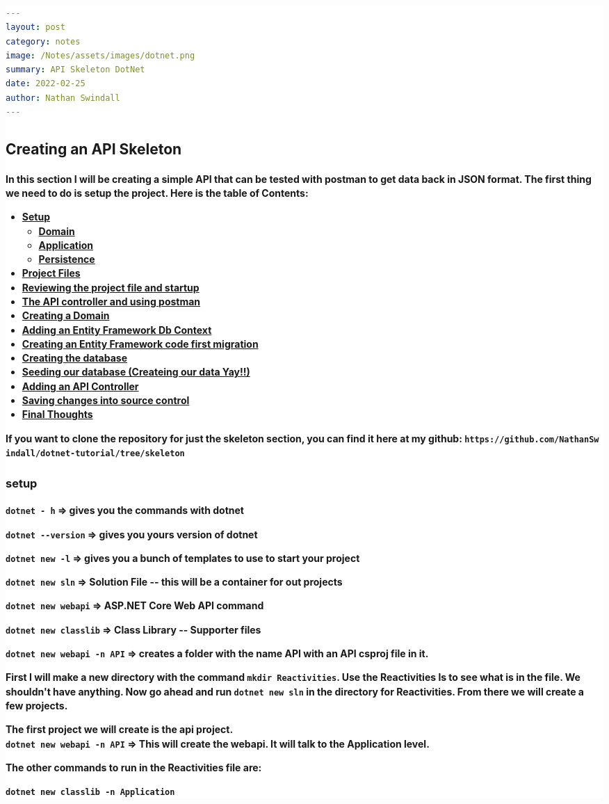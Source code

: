 ```yaml
---
layout: post
category: notes
image: /Notes/assets/images/dotnet.png
summary: API Skeleton DotNet
date: 2022-02-25
author: Nathan Swindall
---
```




## <strong>Creating an API Skeleton<strong>

In this section I will be creating a simple API that can be tested with postman to get data back in JSON format. The first thing we need to do is setup the project. Here is the table of Contents: 

- [Setup](#setup)
    - [Domain](#domain)
    - [Application](#application)
    - [Persistence](#persistence)
- [Project Files](#project-files)
- [Reviewing the project file and startup](#reviewing-the-project-file-and-startup)
- [The API controller and using postman](#the-api-controller-and-using-postman)
- [Creating a Domain](#creating-a-domain)
- [Adding an Entity Framework Db Context](#adding-an-entity-framework-db-context)
- [Creating an Entity Framework code first migration](#creating-an-entity-framework-code-first-migration)
- [Creating the database](#creating-the-database)
- [Seeding our database (Createing our data Yay!!)](#seeding-our-database-creating-our-data-yay)
- [Adding an API Controller](#adding-an-api-controller)
- [Saving changes into source control](#saving-changes-into-source-control)
- [Final Thoughts](#final-thoughts)

If you want to clone the repository for just the skeleton section, you can find it here at my github: 
`https://github.com/NathanSwindall/dotnet-tutorial/tree/skeleton`

### setup

```dotnet - h``` => gives you the commands with dotnet 

`dotnet --version` => gives you yours version of dotnet

`dotnet new -l` => gives you a bunch of templates to use to start your project

`dotnet new sln` =>  Solution File -- this will be a container for out projects

`dotnet new webapi` =>  ASP.NET Core Web API command

`dotnet new classlib` =>  Class Library -- Supporter files

`dotnet new webapi -n API` => creates a folder with the name API with an API csproj file in it. 


First I will make a new directory with the command ```mkdir Reactivities```. Use the Reactivities ls to see what is in the file. We shouldn't have anything. Now go ahead and run `dotnet new sln` in the directory for Reactivities. From there we will create a few projects. 

The first project we will create is the api project. <br>
```dotnet new webapi -n API``` => This will create the webapi. It will talk to the Application level. 

The other commands to run in the Reactivities file are: 

`dotnet new classlib -n Application `
```